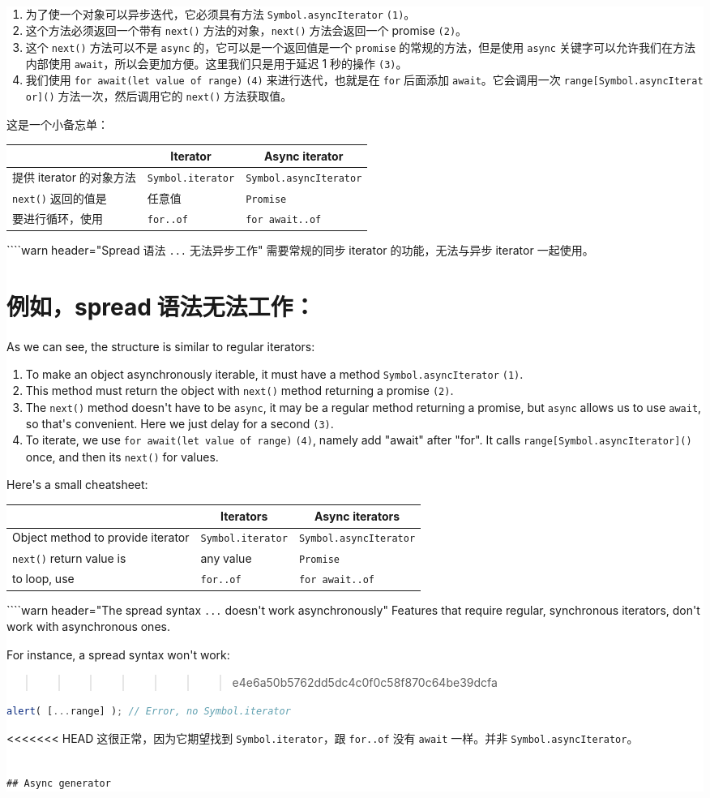 1. 为了使一个对象可以异步迭代，它必须具有方法 `Symbol.asyncIterator` `(1)`。
2. 这个方法必须返回一个带有 `next()` 方法的对象，`next()` 方法会返回一个 promise `(2)`。
3. 这个 `next()` 方法可以不是 `async` 的，它可以是一个返回值是一个 `promise` 的常规的方法，但是使用 `async` 关键字可以允许我们在方法内部使用 `await`，所以会更加方便。这里我们只是用于延迟 1 秒的操作 `(3)`。
4. 我们使用 `for await(let value of range)` `(4)` 来进行迭代，也就是在 `for` 后面添加 `await`。它会调用一次 `range[Symbol.asyncIterator]()` 方法一次，然后调用它的 `next()` 方法获取值。
  
这是一个小备忘单：

|       | Iterator  | Async iterator |
|-------|-----------|-----------------|
| 提供 iterator 的对象方法 | `Symbol.iterator` | `Symbol.asyncIterator` |
| `next()` 返回的值是     | 任意值             | `Promise` |
| 要进行循环，使用         | `for..of`         | `for await..of` |

````warn header="Spread 语法 `...` 无法异步工作"
需要常规的同步 iterator 的功能，无法与异步 iterator 一起使用。

例如，spread 语法无法工作：
=======
As we can see, the structure is similar to regular iterators:

1. To make an object asynchronously iterable, it must have a method `Symbol.asyncIterator` `(1)`.
2. This method must return the object with `next()` method returning a promise `(2)`.
3. The `next()` method doesn't have to be `async`, it may be a regular method returning a promise, but `async` allows us to use `await`, so that's convenient. Here we just delay for a second `(3)`.
4. To iterate, we use `for await(let value of range)` `(4)`, namely add "await" after "for". It calls `range[Symbol.asyncIterator]()` once, and then its `next()` for values.

Here's a small cheatsheet:

|       | Iterators | Async iterators |
|-------|-----------|-----------------|
| Object method to provide iterator | `Symbol.iterator` | `Symbol.asyncIterator` |
| `next()` return value is              | any value         | `Promise`  |
| to loop, use                          | `for..of`         | `for await..of` |

````warn header="The spread syntax `...` doesn't work asynchronously"
Features that require regular, synchronous iterators, don't work with asynchronous ones.

For instance, a spread syntax won't work:
>>>>>>> e4e6a50b5762dd5dc4c0f0c58f870c64be39dcfa
```js
alert( [...range] ); // Error, no Symbol.iterator
```

<<<<<<< HEAD
这很正常，因为它期望找到 `Symbol.iterator`，跟 `for..of` 没有 `await` 一样。并非 `Symbol.asyncIterator`。
````

## Async generator
